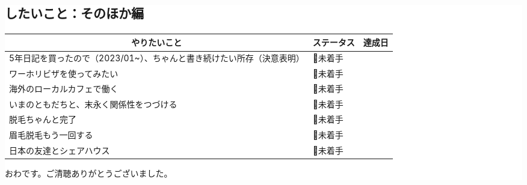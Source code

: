 ## したいこと：そのほか編

| やりたいこと | ステータス | 達成日 |
| --- | --- | --- |
| 5年日記を買ったので（2023/01~）、ちゃんと書き続けたい所存（決意表明） | 🤍未着手 |  |
| ワーホリビザを使ってみたい | 🤍未着手 |  |
| 海外のローカルカフェで働く | 🤍未着手 |  |
| いまのともだちと、末永く関係性をつづける | 🤍未着手 |  |
| 脱毛ちゃんと完了 | 🤍未着手 |  |
| 眉毛脱毛もう一回する | 🤍未着手 |  |
| 日本の友達とシェアハウス | 🤍未着手 |  |

おわです。ご清聴ありがとうございました。